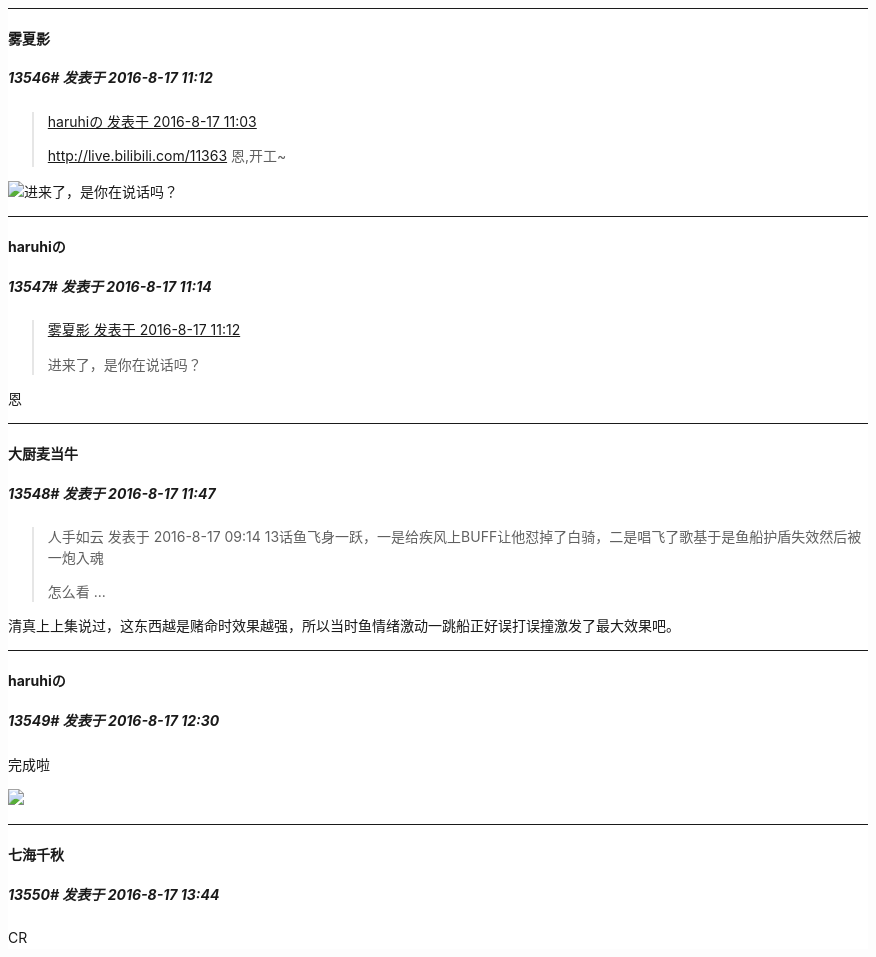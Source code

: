 
-----

####  雾夏影  
##### 13546#       发表于 2016-8-17 11:12


<blockquote><a href="httphttps://bbs.saraba1st.com/2b/forum.php?mod=redirect&amp;goto=findpost&amp;pid=33302692&amp;ptid=1066605" target="_blank">haruhiの 发表于 2016-8-17 11:03</a>

http://live.bilibili.com/11363 恩,开工~</blockquote>
<img src="https://static.saraba1st.com/image/smiley/face/154.gif" referrerpolicy="no-referrer">进来了，是你在说话吗？


-----

####  haruhiの  
##### 13547#       发表于 2016-8-17 11:14


<blockquote><a href="httphttps://bbs.saraba1st.com/2b/forum.php?mod=redirect&amp;goto=findpost&amp;pid=33302836&amp;ptid=1066605" target="_blank">雾夏影 发表于 2016-8-17 11:12</a>

进来了，是你在说话吗？</blockquote>
恩


-----

####  大厨麦当牛  
##### 13548#       发表于 2016-8-17 11:47


<blockquote>人手如云 发表于 2016-8-17 09:14
13话鱼飞身一跃，一是给疾风上BUFF让他怼掉了白骑，二是唱飞了歌基于是鱼船护盾失效然后被一炮入魂


怎么看 ...</blockquote>
清真上上集说过，这东西越是赌命时效果越强，所以当时鱼情绪激动一跳船正好误打误撞激发了最大效果吧。


-----

####  haruhiの  
##### 13549#       发表于 2016-8-17 12:30


完成啦

<img src="http://ww4.sinaimg.cn/mw690/4397112cjw1f6wmt45p6lj21010nsgq2.jpg" referrerpolicy="no-referrer">


-----

####  七海千秋  
##### 13550#       发表于 2016-8-17 13:44

CR
